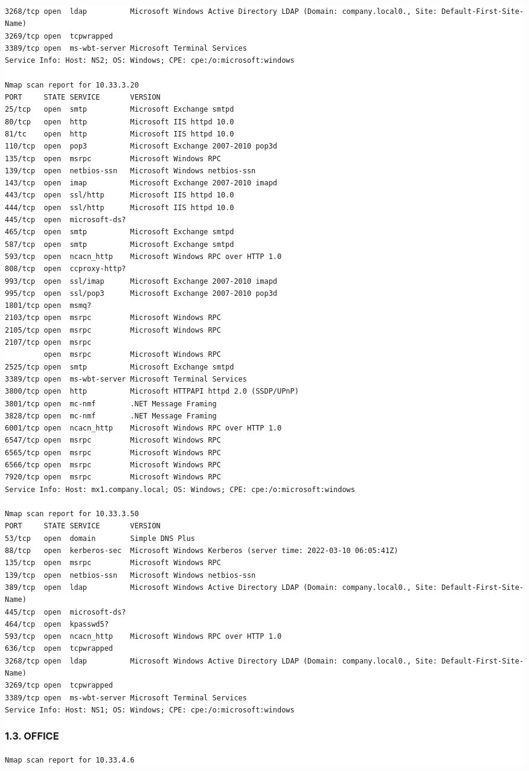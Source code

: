 ```
3268/tcp open  ldap          Microsoft Windows Active Directory LDAP (Domain: company.local0., Site: Default-First-Site-Name)
3269/tcp open  tcpwrapped
3389/tcp open  ms-wbt-server Microsoft Terminal Services
Service Info: Host: NS2; OS: Windows; CPE: cpe:/o:microsoft:windows

Nmap scan report for 10.33.3.20
PORT     STATE SERVICE       VERSION
25/tcp   open  smtp          Microsoft Exchange smtpd
80/tcp   open  http          Microsoft IIS httpd 10.0
81/tc    open  http          Microsoft IIS httpd 10.0
110/tcp  open  pop3          Microsoft Exchange 2007-2010 pop3d
135/tcp  open  msrpc         Microsoft Windows RPC
139/tcp  open  netbios-ssn   Microsoft Windows netbios-ssn
143/tcp  open  imap          Microsoft Exchange 2007-2010 imapd
443/tcp  open  ssl/http      Microsoft IIS httpd 10.0
444/tcp  open  ssl/http      Microsoft IIS httpd 10.0
445/tcp  open  microsoft-ds?
465/tcp  open  smtp          Microsoft Exchange smtpd
587/tcp  open  smtp          Microsoft Exchange smtpd
593/tcp  open  ncacn_http    Microsoft Windows RPC over HTTP 1.0
808/tcp  open  ccproxy-http?
993/tcp  open  ssl/imap      Microsoft Exchange 2007-2010 imapd
995/tcp  open  ssl/pop3      Microsoft Exchange 2007-2010 pop3d
1801/tcp open  msmq?
2103/tcp open  msrpc         Microsoft Windows RPC
2105/tcp open  msrpc         Microsoft Windows RPC
2107/tcp open  msrpc
         open  msrpc         Microsoft Windows RPC
2525/tcp open  smtp          Microsoft Exchange smtpd
3389/tcp open  ms-wbt-server Microsoft Terminal Services
3800/tcp open  http          Microsoft HTTPAPI httpd 2.0 (SSDP/UPnP)
3801/tcp open  mc-nmf        .NET Message Framing
3828/tcp open  mc-nmf        .NET Message Framing
6001/tcp open  ncacn_http    Microsoft Windows RPC over HTTP 1.0
6547/tcp open  msrpc         Microsoft Windows RPC
6565/tcp open  msrpc         Microsoft Windows RPC 
6566/tcp open  msrpc         Microsoft Windows RPC
7920/tcp open  msrpc         Microsoft Windows RPC
Service Info: Host: mx1.company.local; OS: Windows; CPE: cpe:/o:microsoft:windows

Nmap scan report for 10.33.3.50
PORT     STATE SERVICE       VERSION
53/tcp   open  domain        Simple DNS Plus
88/tcp   open  kerberos-sec  Microsoft Windows Kerberos (server time: 2022-03-10 06:05:41Z)
135/tcp  open  msrpc         Microsoft Windows RPC
139/tcp  open  netbios-ssn   Microsoft Windows netbios-ssn
389/tcp  open  ldap          Microsoft Windows Active Directory LDAP (Domain: company.local0., Site: Default-First-Site-Name)
445/tcp  open  microsoft-ds? 
464/tcp  open  kpasswd5?
593/tcp  open  ncacn_http    Microsoft Windows RPC over HTTP 1.0
636/tcp  open  tcpwrapped
3268/tcp open  ldap          Microsoft Windows Active Directory LDAP (Domain: company.local0., Site: Default-First-Site-Name)
3269/tcp open  tcpwrapped
3389/tcp open  ms-wbt-server Microsoft Terminal Services
Service Info: Host: NS1; OS: Windows; CPE: cpe:/o:microsoft:windows
```
### 1.3. OFFICE
```
Nmap scan report for 10.33.4.6
```